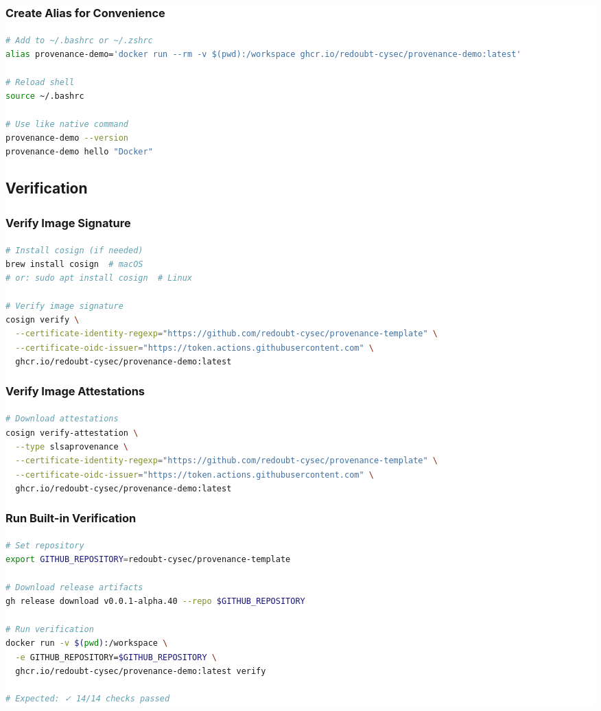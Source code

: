 ### Create Alias for Convenience

```bash
# Add to ~/.bashrc or ~/.zshrc
alias provenance-demo='docker run --rm -v $(pwd):/workspace ghcr.io/redoubt-cysec/provenance-demo:latest'

# Reload shell
source ~/.bashrc

# Use like native command
provenance-demo --version
provenance-demo hello "Docker"
```

## Verification

### Verify Image Signature

```bash
# Install cosign (if needed)
brew install cosign  # macOS
# or: sudo apt install cosign  # Linux

# Verify image signature
cosign verify \
  --certificate-identity-regexp="https://github.com/redoubt-cysec/provenance-template" \
  --certificate-oidc-issuer="https://token.actions.githubusercontent.com" \
  ghcr.io/redoubt-cysec/provenance-demo:latest
```

### Verify Image Attestations

```bash
# Download attestations
cosign verify-attestation \
  --type slsaprovenance \
  --certificate-identity-regexp="https://github.com/redoubt-cysec/provenance-template" \
  --certificate-oidc-issuer="https://token.actions.githubusercontent.com" \
  ghcr.io/redoubt-cysec/provenance-demo:latest
```

### Run Built-in Verification

```bash
# Set repository
export GITHUB_REPOSITORY=redoubt-cysec/provenance-template

# Download release artifacts
gh release download v0.0.1-alpha.40 --repo $GITHUB_REPOSITORY

# Run verification
docker run -v $(pwd):/workspace \
  -e GITHUB_REPOSITORY=$GITHUB_REPOSITORY \
  ghcr.io/redoubt-cysec/provenance-demo:latest verify

# Expected: ✓ 14/14 checks passed
```
